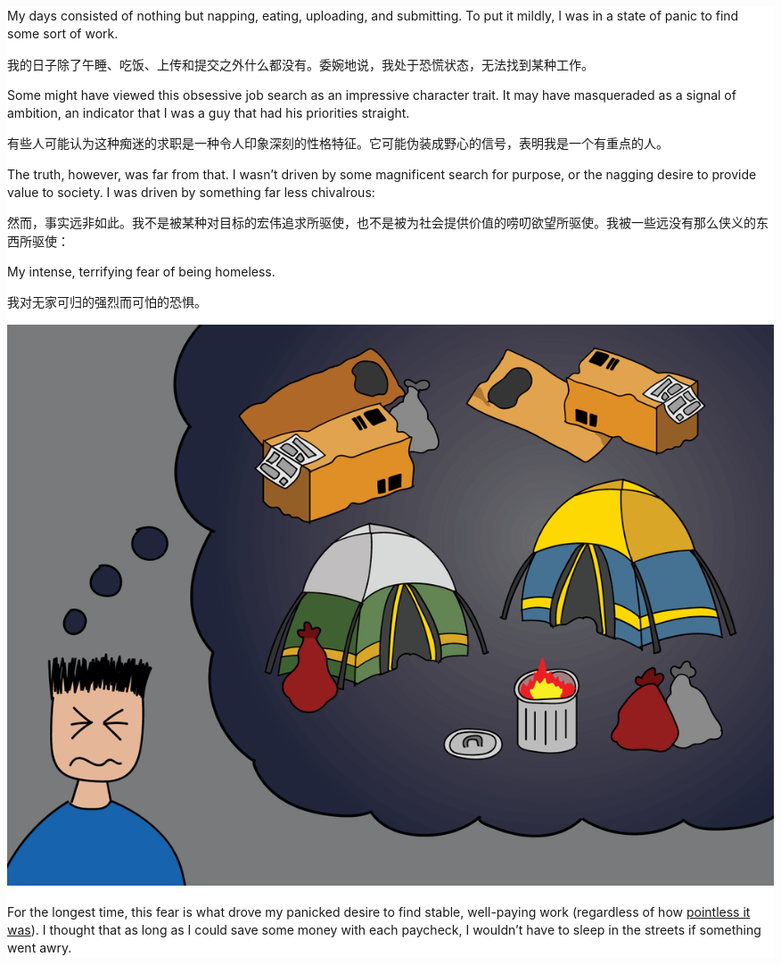 
My days consisted of nothing but napping, eating, uploading, and submitting. To put it mildly, I was in a state of panic to find some sort of work.  

我的日子除了午睡、吃饭、上传和提交之外什么都没有。委婉地说，我处于恐慌状态，无法找到某种工作。

Some might have viewed this obsessive job search as an impressive character trait. It may have masqueraded as a signal of ambition, an indicator that I was a guy that had his priorities straight.  

有些人可能认为这种痴迷的求职是一种令人印象深刻的性格特征。它可能伪装成野心的信号，表明我是一个有重点的人。

The truth, however, was far from that. I wasn’t driven by some magnificent search for purpose, or the nagging desire to provide value to society. I was driven by something far less chivalrous:  

然而，事实远非如此。我不是被某种对目标的宏伟追求所驱使，也不是被为社会提供价值的唠叨欲望所驱使。我被一些远没有那么侠义的东西所驱使：

My intense, terrifying fear of being homeless.  

我对无家可归的强烈而可怕的恐惧。

[![fear of homelessness](A02-Thinking-of-Homelessness.png)](https://moretothat.com/wp-content/uploads/2020/01/A02-Thinking-of-Homelessness.png)

For the longest time, this fear is what drove my panicked desire to find stable, well-paying work (regardless of how [pointless it was](https://moretothat.com/pointless-job/)). I thought that as long as I could save some money with each paycheck, I wouldn’t have to sleep in the streets if something went awry.  
